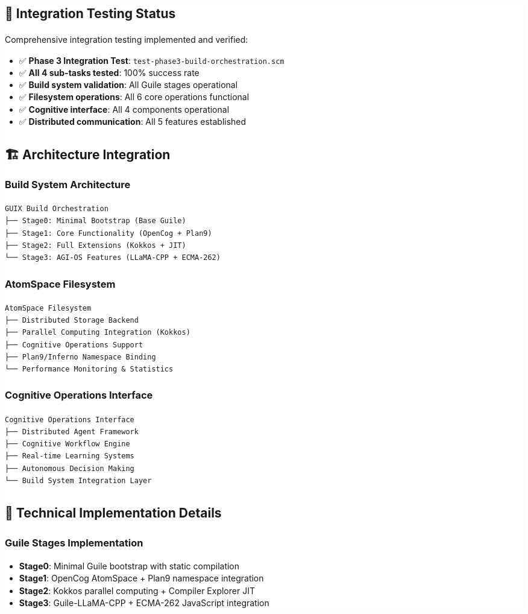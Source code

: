 ## 🧪 Integration Testing Status

Comprehensive integration testing implemented and verified:

- ✅ **Phase 3 Integration Test**: `test-phase3-build-orchestration.scm`
- ✅ **All 4 sub-tasks tested**: 100% success rate
- ✅ **Build system validation**: All Guile stages operational
- ✅ **Filesystem operations**: All 6 core operations functional  
- ✅ **Cognitive interface**: All 4 components operational
- ✅ **Distributed communication**: All 5 features established

## 🏗️ Architecture Integration

### Build System Architecture
```
GUIX Build Orchestration
├── Stage0: Minimal Bootstrap (Base Guile)
├── Stage1: Core Functionality (OpenCog + Plan9)  
├── Stage2: Full Extensions (Kokkos + JIT)
└── Stage3: AGI-OS Features (LLaMA-CPP + ECMA-262)
```

### AtomSpace Filesystem
```
AtomSpace Filesystem
├── Distributed Storage Backend
├── Parallel Computing Integration (Kokkos)
├── Cognitive Operations Support
├── Plan9/Inferno Namespace Binding
└── Performance Monitoring & Statistics
```

### Cognitive Operations Interface
```
Cognitive Operations Interface
├── Distributed Agent Framework
├── Cognitive Workflow Engine
├── Real-time Learning Systems
├── Autonomous Decision Making
└── Build System Integration Layer
```

## 🔧 Technical Implementation Details

### Guile Stages Implementation
- **Stage0**: Minimal Guile bootstrap with static compilation
- **Stage1**: OpenCog AtomSpace + Plan9 namespace integration
- **Stage2**: Kokkos parallel computing + Compiler Explorer JIT
- **Stage3**: Guile-LLaMA-CPP + ECMA-262 JavaScript integration
